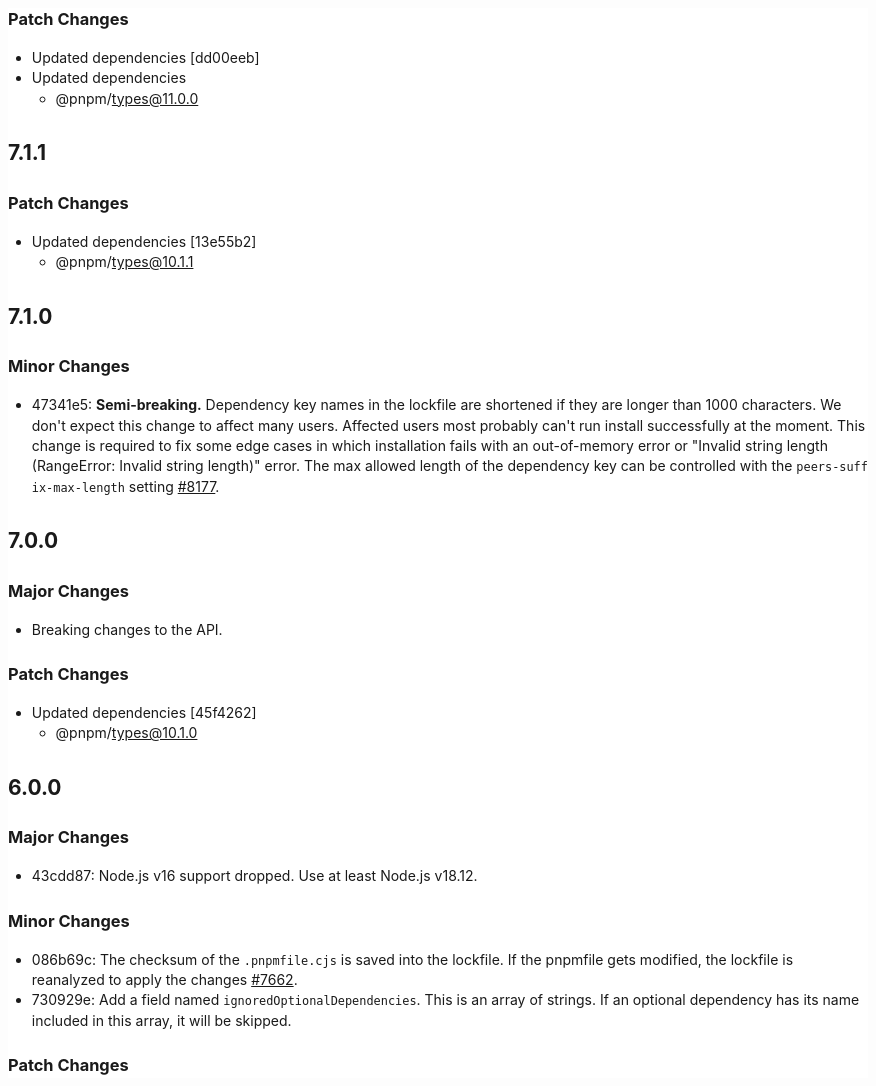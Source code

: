 ### Patch Changes

- Updated dependencies [dd00eeb]
- Updated dependencies
  - @pnpm/types@11.0.0

## 7.1.1

### Patch Changes

- Updated dependencies [13e55b2]
  - @pnpm/types@10.1.1

## 7.1.0

### Minor Changes

- 47341e5: **Semi-breaking.** Dependency key names in the lockfile are shortened if they are longer than 1000 characters. We don't expect this change to affect many users. Affected users most probably can't run install successfully at the moment. This change is required to fix some edge cases in which installation fails with an out-of-memory error or "Invalid string length (RangeError: Invalid string length)" error. The max allowed length of the dependency key can be controlled with the `peers-suffix-max-length` setting [#8177](https://github.com/pnpm/pnpm/pull/8177).

## 7.0.0

### Major Changes

- Breaking changes to the API.

### Patch Changes

- Updated dependencies [45f4262]
  - @pnpm/types@10.1.0

## 6.0.0

### Major Changes

- 43cdd87: Node.js v16 support dropped. Use at least Node.js v18.12.

### Minor Changes

- 086b69c: The checksum of the `.pnpmfile.cjs` is saved into the lockfile. If the pnpmfile gets modified, the lockfile is reanalyzed to apply the changes [#7662](https://github.com/pnpm/pnpm/pull/7662).
- 730929e: Add a field named `ignoredOptionalDependencies`. This is an array of strings. If an optional dependency has its name included in this array, it will be skipped.

### Patch Changes
